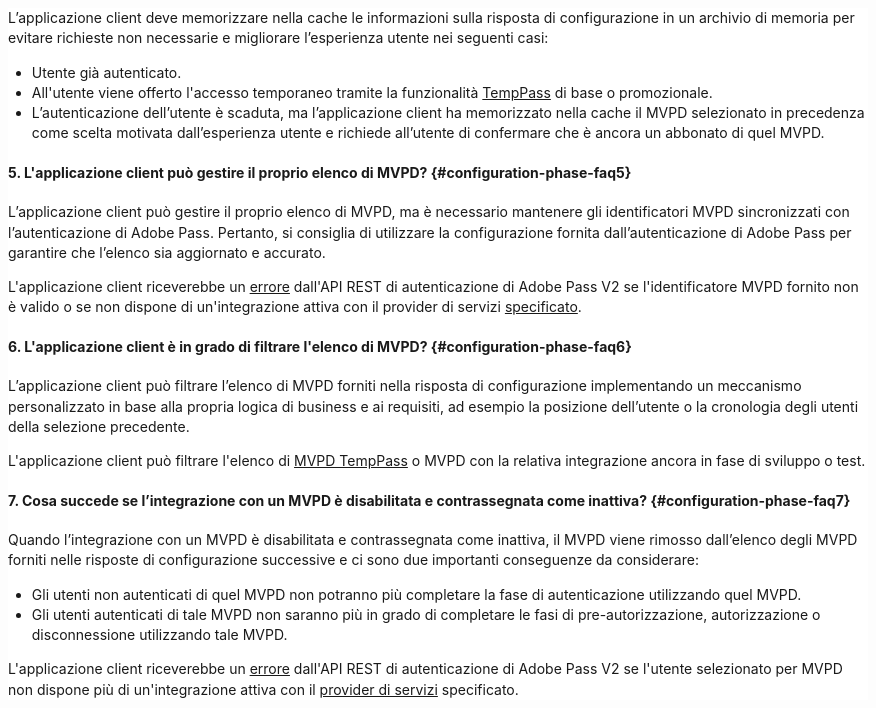 L’applicazione client deve memorizzare nella cache le informazioni sulla risposta di configurazione in un archivio di memoria per evitare richieste non necessarie e migliorare l’esperienza utente nei seguenti casi:

* Utente già autenticato.
* All&#39;utente viene offerto l&#39;accesso temporaneo tramite la funzionalità [TempPass](/help/authentication/integration-guide-programmers/features-premium/temporary-access/temp-pass-feature.md) di base o promozionale.
* L’autenticazione dell’utente è scaduta, ma l’applicazione client ha memorizzato nella cache il MVPD selezionato in precedenza come scelta motivata dall’esperienza utente e richiede all’utente di confermare che è ancora un abbonato di quel MVPD.

#### 5. L&#39;applicazione client può gestire il proprio elenco di MVPD? {#configuration-phase-faq5}

L’applicazione client può gestire il proprio elenco di MVPD, ma è necessario mantenere gli identificatori MVPD sincronizzati con l’autenticazione di Adobe Pass. Pertanto, si consiglia di utilizzare la configurazione fornita dall’autenticazione di Adobe Pass per garantire che l’elenco sia aggiornato e accurato.

L&#39;applicazione client riceverebbe un [errore](/help/authentication/integration-guide-programmers/features-standard/error-reporting/enhanced-error-codes.md#enhanced-error-codes-lists-rest-api-v2) dall&#39;API REST di autenticazione di Adobe Pass V2 se l&#39;identificatore MVPD fornito non è valido o se non dispone di un&#39;integrazione attiva con il provider di servizi [specificato](rest-api-v2-glossary.md#service-provider).

#### 6. L&#39;applicazione client è in grado di filtrare l&#39;elenco di MVPD? {#configuration-phase-faq6}

L’applicazione client può filtrare l’elenco di MVPD forniti nella risposta di configurazione implementando un meccanismo personalizzato in base alla propria logica di business e ai requisiti, ad esempio la posizione dell’utente o la cronologia degli utenti della selezione precedente.

L&#39;applicazione client può filtrare l&#39;elenco di [MVPD TempPass](/help/authentication/integration-guide-programmers/features-premium/temporary-access/temp-pass-feature.md) o MVPD con la relativa integrazione ancora in fase di sviluppo o test.

#### 7. Cosa succede se l’integrazione con un MVPD è disabilitata e contrassegnata come inattiva? {#configuration-phase-faq7}

Quando l’integrazione con un MVPD è disabilitata e contrassegnata come inattiva, il MVPD viene rimosso dall’elenco degli MVPD forniti nelle risposte di configurazione successive e ci sono due importanti conseguenze da considerare:

* Gli utenti non autenticati di quel MVPD non potranno più completare la fase di autenticazione utilizzando quel MVPD.
* Gli utenti autenticati di tale MVPD non saranno più in grado di completare le fasi di pre-autorizzazione, autorizzazione o disconnessione utilizzando tale MVPD.

L&#39;applicazione client riceverebbe un [errore](/help/authentication/integration-guide-programmers/features-standard/error-reporting/enhanced-error-codes.md#enhanced-error-codes-lists-rest-api-v2) dall&#39;API REST di autenticazione di Adobe Pass V2 se l&#39;utente selezionato per MVPD non dispone più di un&#39;integrazione attiva con il [provider di servizi](rest-api-v2-glossary.md#service-provider) specificato.

